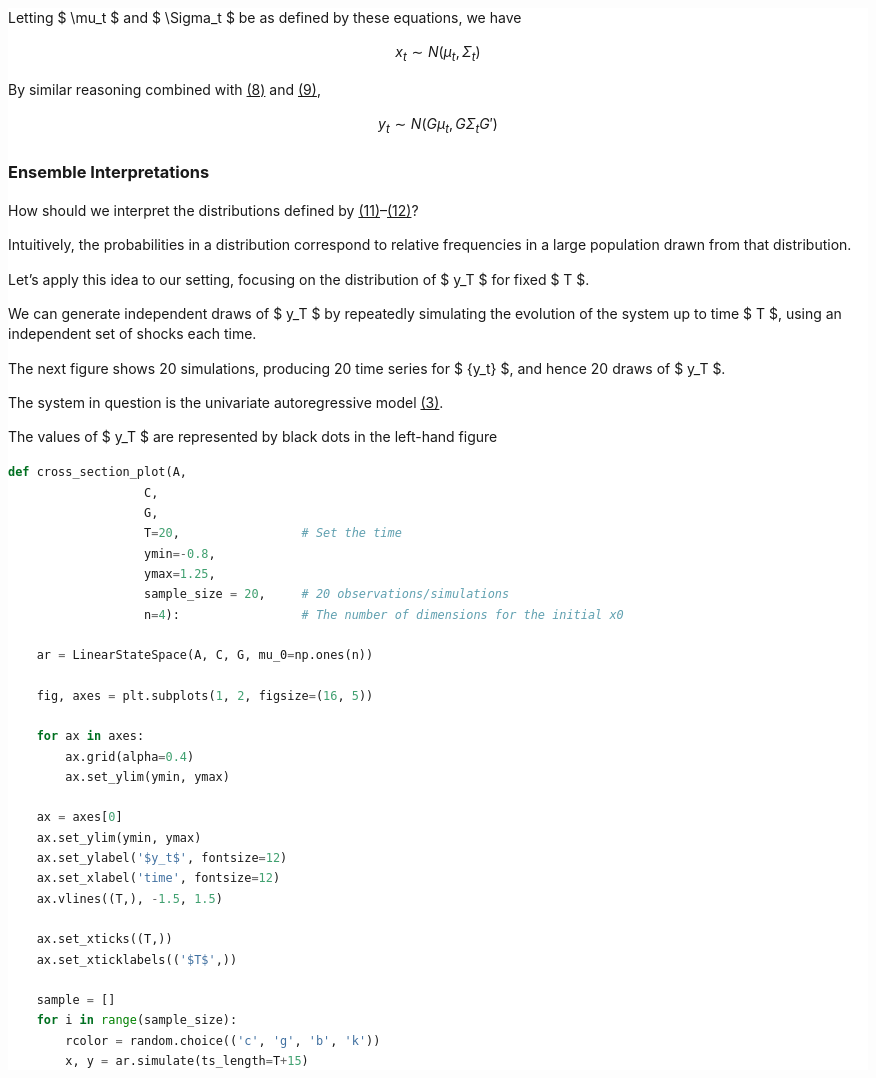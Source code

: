 Letting $ \mu_t $ and $ \Sigma_t $ be as defined by these equations,
we have


<a id='equation-lss-mgs-x'></a>
$$
x_t \sim N(\mu_t, \Sigma_t) \tag{11}
$$

By similar reasoning combined with [(8)](#equation-lss-umy) and [(9)](#equation-lss-uvy),


<a id='equation-lss-mgs-y'></a>
$$
y_t \sim N(G \mu_t, G \Sigma_t G') \tag{12}
$$


### Ensemble Interpretations

How should we interpret the distributions defined by [(11)](#equation-lss-mgs-x)–[(12)](#equation-lss-mgs-y)?

Intuitively, the probabilities in a distribution correspond to relative frequencies in a large population drawn from that distribution.

Let’s apply this idea to our setting, focusing on the distribution of $ y_T $ for fixed $ T $.

We can generate independent draws of $ y_T $ by repeatedly simulating the
evolution of the system up to time $ T $, using an independent set of
shocks each time.

The next figure shows 20 simulations, producing 20 time series for $ \{y_t\} $, and hence 20 draws of $ y_T $.

The system in question is the univariate autoregressive model [(3)](#equation-eq-ar-rep).

The values of $ y_T $ are represented by black dots in the left-hand figure

```python hide-output=false
def cross_section_plot(A,
                   C,
                   G,
                   T=20,                 # Set the time
                   ymin=-0.8,
                   ymax=1.25,
                   sample_size = 20,     # 20 observations/simulations
                   n=4):                 # The number of dimensions for the initial x0

    ar = LinearStateSpace(A, C, G, mu_0=np.ones(n))

    fig, axes = plt.subplots(1, 2, figsize=(16, 5))

    for ax in axes:
        ax.grid(alpha=0.4)
        ax.set_ylim(ymin, ymax)

    ax = axes[0]
    ax.set_ylim(ymin, ymax)
    ax.set_ylabel('$y_t$', fontsize=12)
    ax.set_xlabel('time', fontsize=12)
    ax.vlines((T,), -1.5, 1.5)

    ax.set_xticks((T,))
    ax.set_xticklabels(('$T$',))

    sample = []
    for i in range(sample_size):
        rcolor = random.choice(('c', 'g', 'b', 'k'))
        x, y = ar.simulate(ts_length=T+15)
```